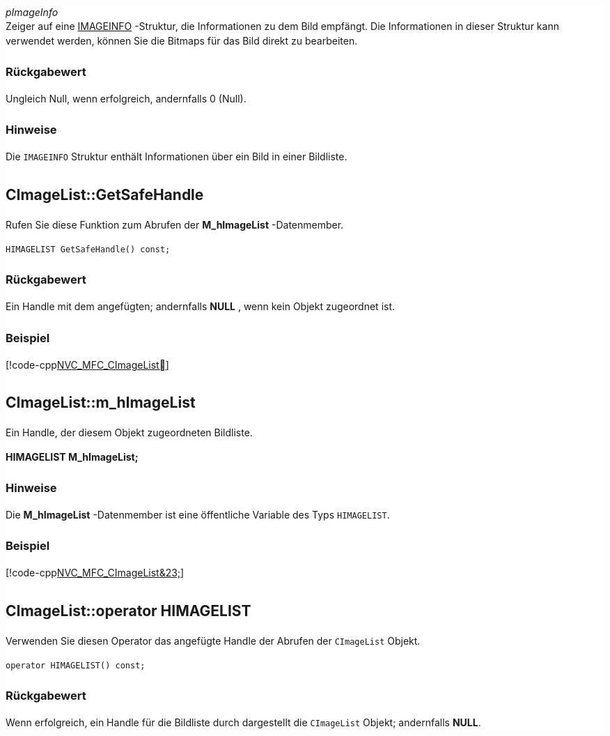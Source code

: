  *pImageInfo*  
 Zeiger auf eine [IMAGEINFO](http://msdn.microsoft.com/library/windows/desktop/bb761393) -Struktur, die Informationen zu dem Bild empfängt. Die Informationen in dieser Struktur kann verwendet werden, können Sie die Bitmaps für das Bild direkt zu bearbeiten.  
  
### <a name="return-value"></a>Rückgabewert  
 Ungleich Null, wenn erfolgreich, andernfalls 0 (Null).  
  
### <a name="remarks"></a>Hinweise  
 Die `IMAGEINFO` Struktur enthält Informationen über ein Bild in einer Bildliste.  
  
##  <a name="a-namegetsafehandlea--cimagelistgetsafehandle"></a><a name="getsafehandle"></a>CImageList::GetSafeHandle  
 Rufen Sie diese Funktion zum Abrufen der **M_hImageList** -Datenmember.  
  
```  
HIMAGELIST GetSafeHandle() const;  
```  
  
### <a name="return-value"></a>Rückgabewert  
 Ein Handle mit dem angefügten; andernfalls **NULL** , wenn kein Objekt zugeordnet ist.  
  
### <a name="example"></a>Beispiel  
 [!code-cpp[NVC_MFC_CImageList&#15;](../../mfc/reference/codesnippet/cpp/cimagelist-class_15.cpp)]  
  
##  <a name="a-namemhimagelista--cimagelistmhimagelist"></a><a name="m_himagelist"></a>CImageList::m_hImageList  
 Ein Handle, der diesem Objekt zugeordneten Bildliste.  
  
 **HIMAGELIST M_hImageList;**  
  
### <a name="remarks"></a>Hinweise  
 Die **M_hImageList** -Datenmember ist eine öffentliche Variable des Typs `HIMAGELIST`.  
  
### <a name="example"></a>Beispiel  
 [!code-cpp[NVC_MFC_CImageList&23;](../../mfc/reference/codesnippet/cpp/cimagelist-class_16.cpp)]  
  
##  <a name="a-nameoperatorhimagelista--cimagelistoperator-himagelist"></a><a name="operator_himagelist"></a>CImageList::operator HIMAGELIST  
 Verwenden Sie diesen Operator das angefügte Handle der Abrufen der `CImageList` Objekt.  
  
```  
operator HIMAGELIST() const;  
```  
  
### <a name="return-value"></a>Rückgabewert  
 Wenn erfolgreich, ein Handle für die Bildliste durch dargestellt die `CImageList` Objekt; andernfalls **NULL**.  
  
